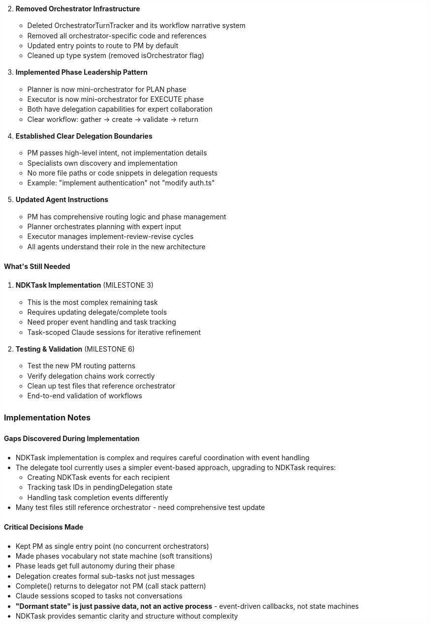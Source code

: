 2. **Removed Orchestrator Infrastructure**
   - Deleted OrchestratorTurnTracker and its workflow narrative system
   - Removed all orchestrator-specific code and references
   - Updated entry points to route to PM by default
   - Cleaned up type system (removed isOrchestrator flag)

3. **Implemented Phase Leadership Pattern**
   - Planner is now mini-orchestrator for PLAN phase
   - Executor is now mini-orchestrator for EXECUTE phase
   - Both have delegation capabilities for expert collaboration
   - Clear workflow: gather → create → validate → return

4. **Established Clear Delegation Boundaries**
   - PM passes high-level intent, not implementation details
   - Specialists own discovery and implementation
   - No more file paths or code snippets in delegation requests
   - Example: "implement authentication" not "modify auth.ts"

5. **Updated Agent Instructions**
   - PM has comprehensive routing logic and phase management
   - Planner orchestrates planning with expert input
   - Executor manages implement-review-revise cycles
   - All agents understand their role in the new architecture

#### What's Still Needed

1. **NDKTask Implementation** (MILESTONE 3)
   - This is the most complex remaining task
   - Requires updating delegate/complete tools
   - Need proper event handling and task tracking
   - Task-scoped Claude sessions for iterative refinement

2. **Testing & Validation** (MILESTONE 6)
   - Test the new PM routing patterns
   - Verify delegation chains work correctly
   - Clean up test files that reference orchestrator
   - End-to-end validation of workflows

### Implementation Notes

#### Gaps Discovered During Implementation
- NDKTask implementation is complex and requires careful coordination with event handling
- The delegate tool currently uses a simpler event-based approach, upgrading to NDKTask requires:
  - Creating NDKTask events for each recipient
  - Tracking task IDs in pendingDelegation state
  - Handling task completion events differently
- Many test files still reference orchestrator - need comprehensive test update

#### Critical Decisions Made
- Kept PM as single entry point (no concurrent orchestrators)
- Made phases vocabulary not state machine (soft transitions)
- Phase leads get full autonomy during their phase
- Delegation creates formal sub-tasks not just messages
- Complete() returns to delegator not PM (call stack pattern)
- Claude sessions scoped to tasks not conversations
- **"Dormant state" is just passive data, not an active process** - event-driven callbacks, not state machines
- NDKTask provides semantic clarity and structure without complexity

